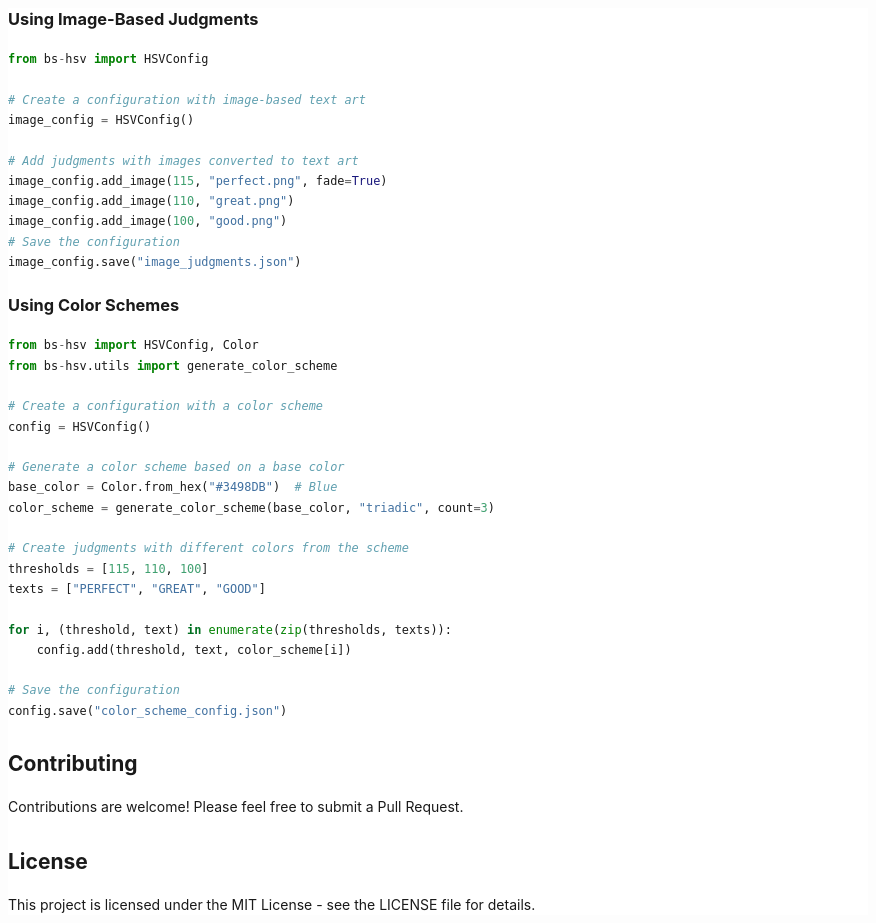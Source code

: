 ### Using Image-Based Judgments

```python
from bs-hsv import HSVConfig

# Create a configuration with image-based text art
image_config = HSVConfig()

# Add judgments with images converted to text art
image_config.add_image(115, "perfect.png", fade=True)
image_config.add_image(110, "great.png")
image_config.add_image(100, "good.png")
# Save the configuration
image_config.save("image_judgments.json")
```

### Using Color Schemes

```python
from bs-hsv import HSVConfig, Color
from bs-hsv.utils import generate_color_scheme

# Create a configuration with a color scheme
config = HSVConfig()

# Generate a color scheme based on a base color
base_color = Color.from_hex("#3498DB")  # Blue
color_scheme = generate_color_scheme(base_color, "triadic", count=3)

# Create judgments with different colors from the scheme
thresholds = [115, 110, 100]
texts = ["PERFECT", "GREAT", "GOOD"]

for i, (threshold, text) in enumerate(zip(thresholds, texts)):
    config.add(threshold, text, color_scheme[i])

# Save the configuration
config.save("color_scheme_config.json")
```

## Contributing

Contributions are welcome! Please feel free to submit a Pull Request.

## License

This project is licensed under the MIT License - see the LICENSE file for details.